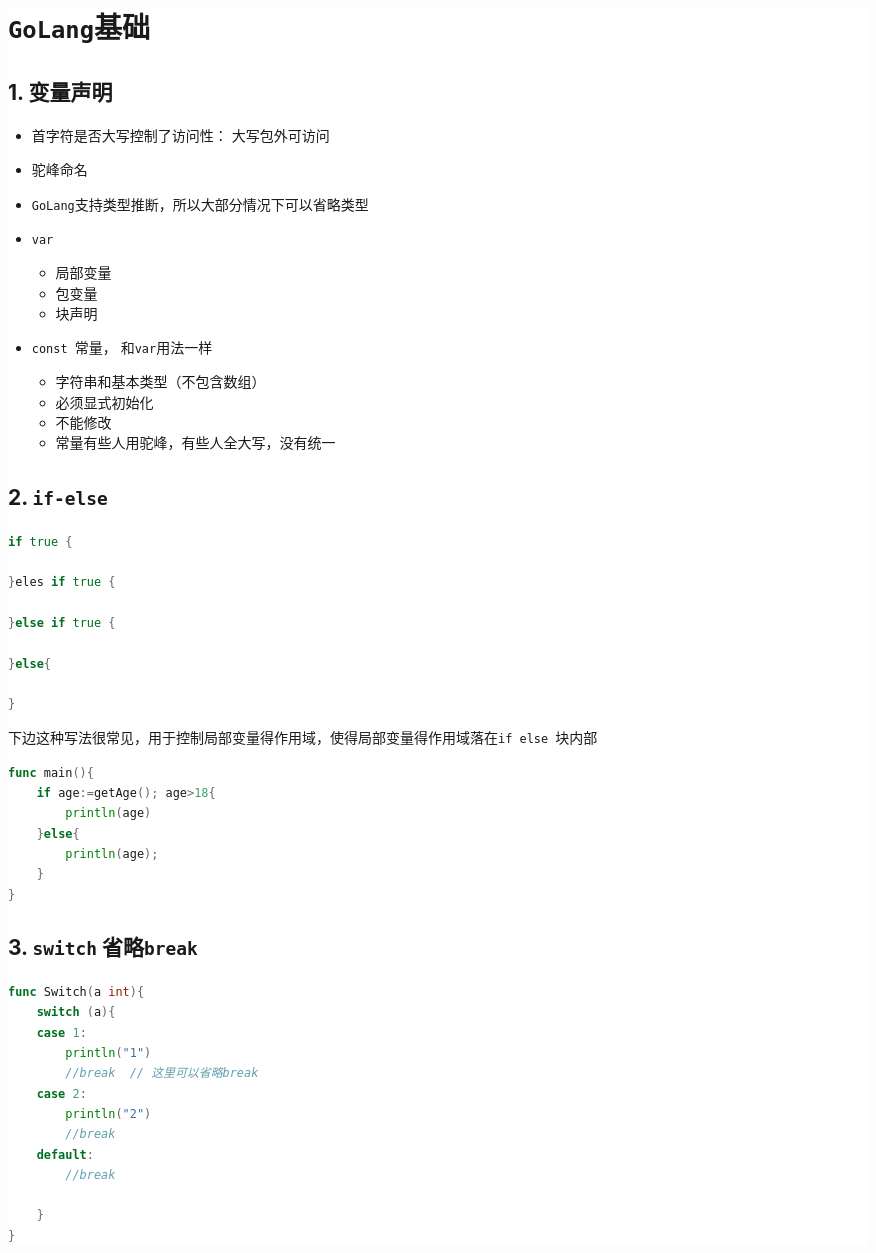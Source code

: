 # `GoLang`基础

## 1. 变量声明

- 首字符是否大写控制了访问性： 大写包外可访问

- 驼峰命名

- `GoLang`支持类型推断，所以大部分情况下可以省略类型

- `var`
  
  - 局部变量
  - 包变量
  - 块声明

- `const `常量， 和`var`用法一样
  
  - 字符串和基本类型（不包含数组）
  - 必须显式初始化
  - 不能修改
  - 常量有些人用驼峰，有些人全大写，没有统一

## 2. `if-else`

```go
if true {

}eles if true {

}else if true {

}else{

}
```

下边这种写法很常见，用于控制局部变量得作用域，使得局部变量得作用域落在`if else `块内部

```go
func main(){
    if age:=getAge(); age>18{
        println(age)
    }else{
        println(age);
    }
}
```

## 3. `switch`  省略`break`

```Go
func Switch(a int){
    switch (a){
    case 1:
        println("1")
        //break  // 这里可以省略break
    case 2:
        println("2")
        //break
    default:
        //break

    }
}
```
